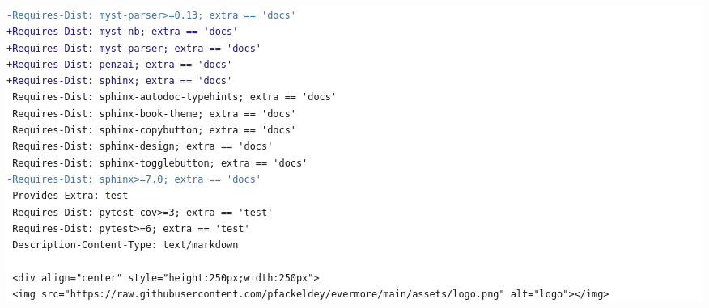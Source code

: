 ```diff
-Requires-Dist: myst-parser>=0.13; extra == 'docs'
+Requires-Dist: myst-nb; extra == 'docs'
+Requires-Dist: myst-parser; extra == 'docs'
+Requires-Dist: penzai; extra == 'docs'
+Requires-Dist: sphinx; extra == 'docs'
 Requires-Dist: sphinx-autodoc-typehints; extra == 'docs'
 Requires-Dist: sphinx-book-theme; extra == 'docs'
 Requires-Dist: sphinx-copybutton; extra == 'docs'
 Requires-Dist: sphinx-design; extra == 'docs'
 Requires-Dist: sphinx-togglebutton; extra == 'docs'
-Requires-Dist: sphinx>=7.0; extra == 'docs'
 Provides-Extra: test
 Requires-Dist: pytest-cov>=3; extra == 'test'
 Requires-Dist: pytest>=6; extra == 'test'
 Description-Content-Type: text/markdown
 
 <div align="center" style="height:250px;width:250px">
 <img src="https://raw.githubusercontent.com/pfackeldey/evermore/main/assets/logo.png" alt="logo"></img>
```


